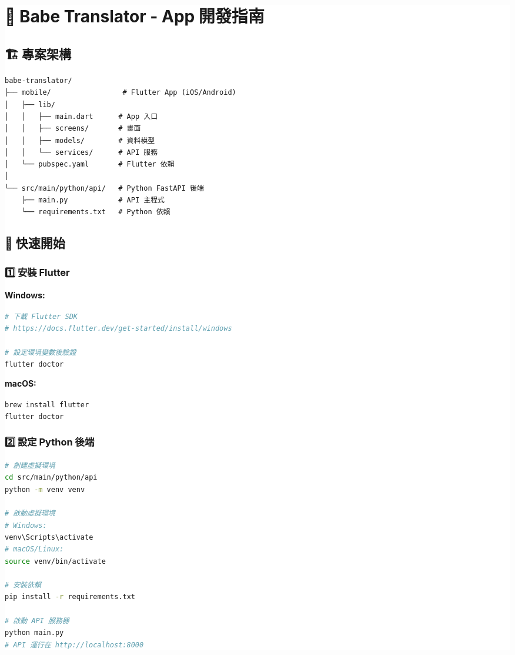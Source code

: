 # 📱 Babe Translator - App 開發指南

## 🏗️ 專案架構

```
babe-translator/
├── mobile/                 # Flutter App (iOS/Android)
│   ├── lib/
│   │   ├── main.dart      # App 入口
│   │   ├── screens/       # 畫面
│   │   ├── models/        # 資料模型
│   │   └── services/      # API 服務
│   └── pubspec.yaml       # Flutter 依賴
│
└── src/main/python/api/   # Python FastAPI 後端
    ├── main.py            # API 主程式
    └── requirements.txt   # Python 依賴
```

## 🚀 快速開始

### 1️⃣ 安裝 Flutter

**Windows:**
```bash
# 下載 Flutter SDK
# https://docs.flutter.dev/get-started/install/windows

# 設定環境變數後驗證
flutter doctor
```

**macOS:**
```bash
brew install flutter
flutter doctor
```

### 2️⃣ 設定 Python 後端

```bash
# 創建虛擬環境
cd src/main/python/api
python -m venv venv

# 啟動虛擬環境
# Windows:
venv\Scripts\activate
# macOS/Linux:
source venv/bin/activate

# 安裝依賴
pip install -r requirements.txt

# 啟動 API 服務器
python main.py
# API 運行在 http://localhost:8000
```
